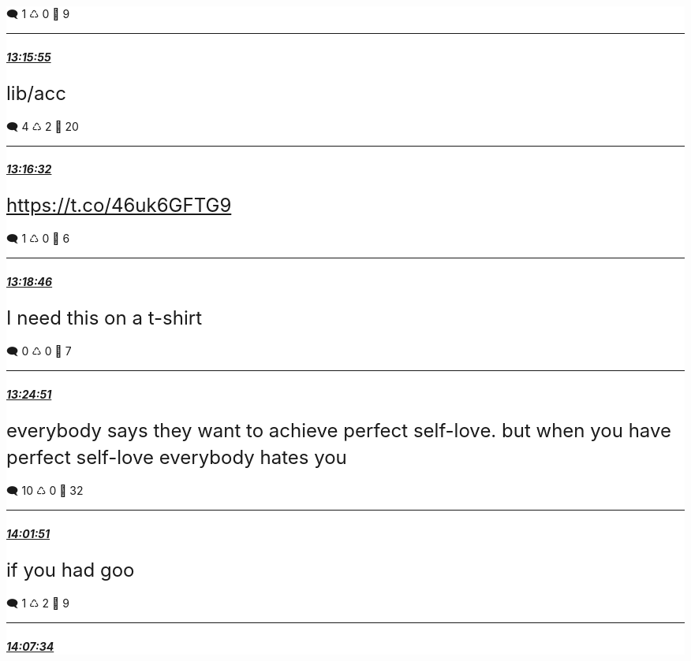 
🗨️ 1 ♺ 0 🤍  9   

---
    
#### <a href = "https://twitter.com/deepfates/status/1521931647314055168">*13:15:55*</a>

<font size="5">lib/acc</font>



🗨️ 4 ♺ 2 🤍  20   

---
    
#### <a href = "https://twitter.com/deepfates/status/1521931800716611584">*13:16:32*</a>

<font size="5"> https://t.co/46uk6GFTG9</font>



🗨️ 1 ♺ 0 🤍  6   

---
    
#### <a href = "https://twitter.com/deepfates/status/1521932363139330048">*13:18:46*</a>

<font size="5">I need this on a t-shirt</font>



🗨️ 0 ♺ 0 🤍  7   

---
    
#### <a href = "https://twitter.com/deepfates/status/1521933893800108032">*13:24:51*</a>

<font size="5">everybody says they want to achieve perfect self-love. but when you have perfect self-love everybody hates you</font>



🗨️ 10 ♺ 0 🤍  32   

---
    
#### <a href = "https://twitter.com/deepfates/status/1521943207390564352">*14:01:51*</a>

<font size="5">if you had goo</font>



🗨️ 1 ♺ 2 🤍  9   

---
    
#### <a href = "https://twitter.com/deepfates/status/1521944643604082688">*14:07:34*</a>
